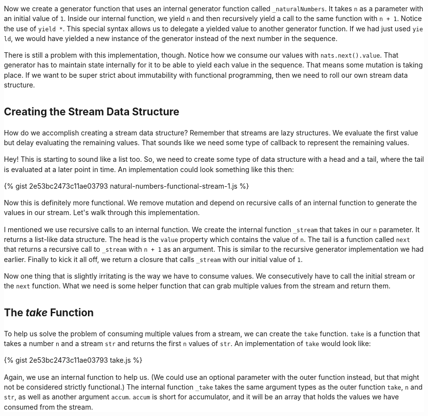 Now we create a generator function that uses an internal generator function
called `_naturalNumbers`. It takes `n` as a parameter with an initial value of
`1`. Inside our internal function, we yield `n` and then recursively yield a
call to the same function with `n + 1`. Notice the use of `yield *`. This
special syntax allows us to delegate a yielded value to another generator
function. If we had just used `yield`, we would have yielded a new instance of
the generator instead of the next number in the sequence.

There is still a problem with this implementation, though. Notice how we consume
our values with `nats.next().value`. That generator has to maintain state
internally for it to be able to yield each value in the sequence. That means
some mutation is taking place. If we want to be super strict about immutability
with functional programming, then we need to roll our own stream data structure.

## Creating the Stream Data Structure

How do we accomplish creating a stream data structure? Remember that streams are
lazy structures. We evaluate the first value but delay evaluating the remaining
values. That sounds like we need some type of callback to represent the
remaining values.

Hey! This is starting to sound like a list too. So, we need to create some type
of data structure with a head and a tail, where the tail is evaluated at a later
point in time. An implementation could look something like this then:

{% gist 2e53bc2473c11ae03793 natural-numbers-functional-stream-1.js %}

Now this is definitely more functional. We remove mutation and depend on
recursive calls of an internal function to generate the values in our stream.
Let's walk through this implementation.

I mentioned we use recursive calls to an internal function. We create the
internal function `_stream` that takes in our `n` parameter. It returns a
list-like data structure. The head is the `value` property which contains the
value of `n`. The tail is a function called `next` that returns a recursive call
to `_stream` with `n + 1` as an argument. This is similar to the recursive
generator implementation we had earlier. Finally to kick it all off, we return a
closure that calls `_stream` with our initial value of `1`.

Now one thing that is slightly irritating is the way we have to consume values.
We consecutively have to call the initial stream or the `next` function. What we
need is some helper function that can grab multiple values from the stream and
return them.

## The *take* Function

To help us solve the problem of consuming multiple values from a stream, we can
create the `take` function. `take` is a function that takes a number `n` and a
stream `str` and returns the first `n` values of `str`. An implementation of
`take` would look like:

{% gist 2e53bc2473c11ae03793 take.js %}

Again, we use an internal function to help us. (We could use an optional
parameter with the outer function instead, but that might not be considered
strictly functional.) The internal function `_take` takes the same argument
types as the outer function `take`, `n` and `str`, as well as another argument
`accum`. `accum` is short for accumulator, and it will be an array that holds
the values we have consumed from the stream.
